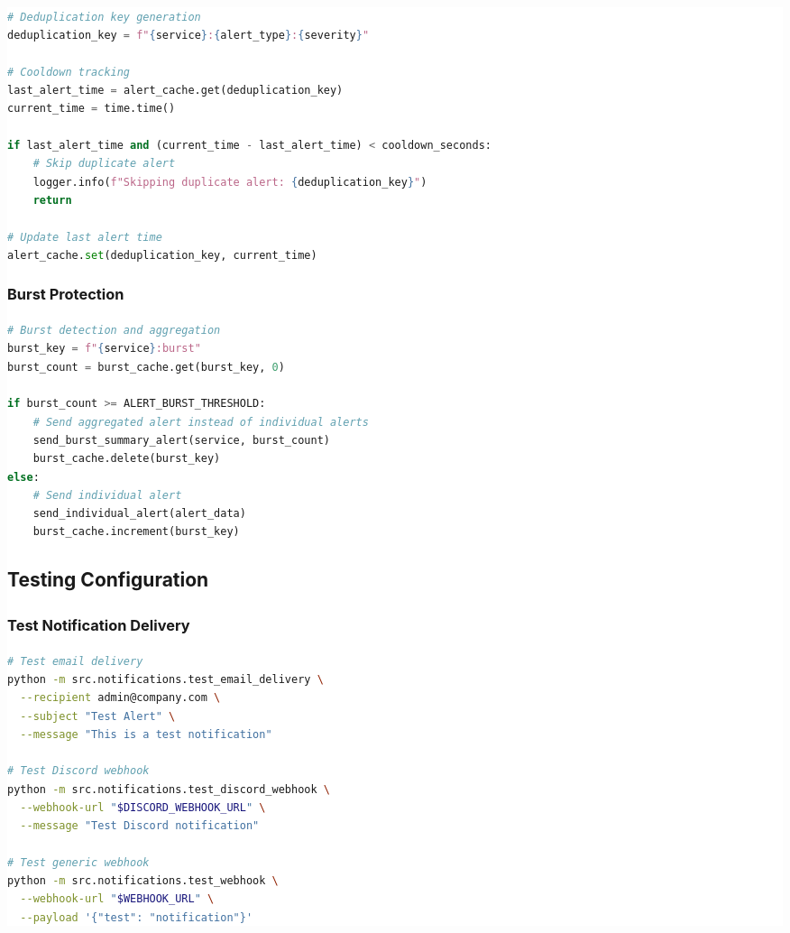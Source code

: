 ```python
# Deduplication key generation
deduplication_key = f"{service}:{alert_type}:{severity}"

# Cooldown tracking
last_alert_time = alert_cache.get(deduplication_key)
current_time = time.time()

if last_alert_time and (current_time - last_alert_time) < cooldown_seconds:
    # Skip duplicate alert
    logger.info(f"Skipping duplicate alert: {deduplication_key}")
    return

# Update last alert time
alert_cache.set(deduplication_key, current_time)
```

### Burst Protection

```python
# Burst detection and aggregation
burst_key = f"{service}:burst"
burst_count = burst_cache.get(burst_key, 0)

if burst_count >= ALERT_BURST_THRESHOLD:
    # Send aggregated alert instead of individual alerts
    send_burst_summary_alert(service, burst_count)
    burst_cache.delete(burst_key)
else:
    # Send individual alert
    send_individual_alert(alert_data)
    burst_cache.increment(burst_key)
```

## Testing Configuration

### Test Notification Delivery

```bash
# Test email delivery
python -m src.notifications.test_email_delivery \
  --recipient admin@company.com \
  --subject "Test Alert" \
  --message "This is a test notification"

# Test Discord webhook
python -m src.notifications.test_discord_webhook \
  --webhook-url "$DISCORD_WEBHOOK_URL" \
  --message "Test Discord notification"

# Test generic webhook
python -m src.notifications.test_webhook \
  --webhook-url "$WEBHOOK_URL" \
  --payload '{"test": "notification"}'
```
